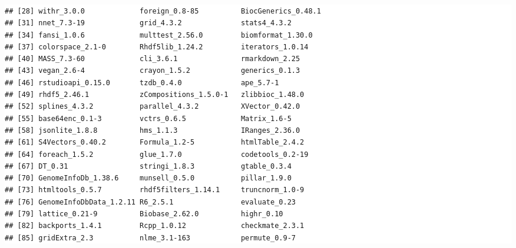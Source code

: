     ## [28] withr_3.0.0             foreign_0.8-85          BiocGenerics_0.48.1    
    ## [31] nnet_7.3-19             grid_4.3.2              stats4_4.3.2           
    ## [34] fansi_1.0.6             multtest_2.56.0         biomformat_1.30.0      
    ## [37] colorspace_2.1-0        Rhdf5lib_1.24.2         iterators_1.0.14       
    ## [40] MASS_7.3-60             cli_3.6.1               rmarkdown_2.25         
    ## [43] vegan_2.6-4             crayon_1.5.2            generics_0.1.3         
    ## [46] rstudioapi_0.15.0       tzdb_0.4.0              ape_5.7-1              
    ## [49] rhdf5_2.46.1            zCompositions_1.5.0-1   zlibbioc_1.48.0        
    ## [52] splines_4.3.2           parallel_4.3.2          XVector_0.42.0         
    ## [55] base64enc_0.1-3         vctrs_0.6.5             Matrix_1.6-5           
    ## [58] jsonlite_1.8.8          hms_1.1.3               IRanges_2.36.0         
    ## [61] S4Vectors_0.40.2        Formula_1.2-5           htmlTable_2.4.2        
    ## [64] foreach_1.5.2           glue_1.7.0              codetools_0.2-19       
    ## [67] DT_0.31                 stringi_1.8.3           gtable_0.3.4           
    ## [70] GenomeInfoDb_1.38.6     munsell_0.5.0           pillar_1.9.0           
    ## [73] htmltools_0.5.7         rhdf5filters_1.14.1     truncnorm_1.0-9        
    ## [76] GenomeInfoDbData_1.2.11 R6_2.5.1                evaluate_0.23          
    ## [79] lattice_0.21-9          Biobase_2.62.0          highr_0.10             
    ## [82] backports_1.4.1         Rcpp_1.0.12             checkmate_2.3.1        
    ## [85] gridExtra_2.3           nlme_3.1-163            permute_0.9-7          